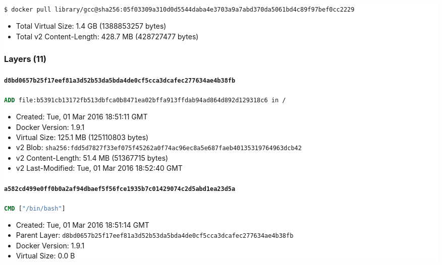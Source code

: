 ```console
$ docker pull library/gcc@sha256:05f03309a310d0d5544daba4e3703a9a7abd370da5061bd4c89f97bef0cc2229
```

-	Total Virtual Size: 1.4 GB (1388853257 bytes)
-	Total v2 Content-Length: 428.7 MB (428727477 bytes)

### Layers (11)

#### `d8bd0657b25f17eef81a3d52b53da5bda4de0cf5cca3dcafec277634ae4b38fb`

```dockerfile
ADD file:b5391cb13172fb513dbfca0b8471ea02bffa913ffdab94ad864d892d129318c6 in /
```

-	Created: Tue, 01 Mar 2016 18:51:11 GMT
-	Docker Version: 1.9.1
-	Virtual Size: 125.1 MB (125110803 bytes)
-	v2 Blob: `sha256:fdd5d7827f33ef075f45262a0f74ac96ec8a5e687faeb40135319764963dcb42`
-	v2 Content-Length: 51.4 MB (51367715 bytes)
-	v2 Last-Modified: Tue, 01 Mar 2016 18:52:40 GMT

#### `a582cd499e0ff0b0a2af94dbaef5f56fce1935b7c01429074c2d5abd1ea23d5a`

```dockerfile
CMD ["/bin/bash"]
```

-	Created: Tue, 01 Mar 2016 18:51:14 GMT
-	Parent Layer: `d8bd0657b25f17eef81a3d52b53da5bda4de0cf5cca3dcafec277634ae4b38fb`
-	Docker Version: 1.9.1
-	Virtual Size: 0.0 B
